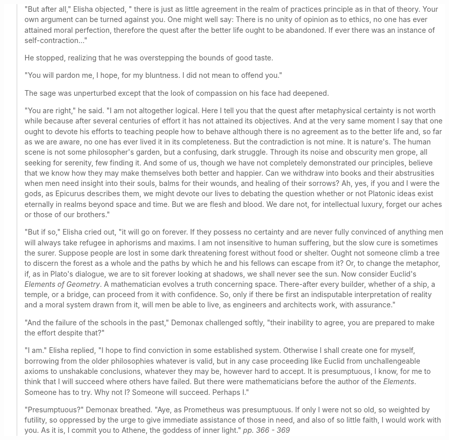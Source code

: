 > "But after all," Elisha objected, " there is just as little agreement in the realm of practices principle as in that of theory.  Your own argument can be turned against you.  One might well say: There is no unity of opinion as to ethics, no one has ever attained moral perfection, therefore the quest after the better life ought to be abandoned.  If ever there was an instance of self-contraction..."
>
> He stopped, realizing that he was overstepping the bounds of good taste.
>
> "You will pardon me, I hope, for my bluntness.  I did not mean to offend you."
>
> The sage was unperturbed except that the look of compassion on his face had deepened.
>
> "You are right," he said.  "I am not altogether logical.  Here I tell you that the quest after metaphysical certainty is not worth while because after several centuries of effort it has not attained its objectives.  And at the very same moment I say that one ought to devote his efforts to teaching people how to behave although there is no agreement as to the better life and, so far as we are aware, no one has ever lived it in its completeness.  But the contradiction is not mine.  It is nature's.  The human scene is not some philosopher's garden, but a confusing, dark struggle.  Through its noise and obscurity men grope, all seeking for serenity, few finding it.  And some of us, though we have not completely demonstrated our principles, believe that we know how they may make themselves both better and happier.  Can we withdraw into books and their abstrusities when men need insight into their souls, balms for their wounds, and healing of their sorrows?  Ah, yes, if you and I were the gods, as Epicurus describes them, we might devote our lives to debating the question whether or not Platonic ideas exist eternally in realms beyond space and time.  But we are flesh and blood.  We dare not, for intellectual luxury, forget our aches or those of our brothers."
>
> "But if so," Elisha cried out, "it will go on forever.  If they possess no certainty and are never fully convinced of anything men will always take refugee in aphorisms and maxims.  I am not insensitive to human suffering, but the slow cure is sometimes the surer.  Suppose people are lost in some dark threatening forest without food or shelter.  Ought not someone climb a tree to discern the forest as a whole and the paths by which he and his fellows can escape from it?  Or, to change the metaphor, if, as in Plato's dialogue, we are to sit forever looking at shadows, we shall never see the sun.  Now consider Euclid's *Elements of Geometry*.  A mathematician evolves a truth concerning space.  There-after every builder, whether of a ship, a temple, or a bridge, can proceed from it with confidence. So, only if there be first an indisputable interpretation of reality and a moral system drawn from it, will men be able to live, as engineers and architects work, with assurance."
>
> "And the failure of the schools in the past," Demonax challenged softly, "their inability to agree, you are prepared to make the effort despite that?"
>
> "I am." Elisha replied, "I hope to find conviction in some established system.  Otherwise I shall create one for myself, borrowing from the older philosophies whatever is valid, but in any case proceeding like Euclid from unchallengeable axioms to unshakable conclusions, whatever they may be, however hard to accept.  It is presumptuous, I know, for me to think that I will succeed where others have failed.  But there were mathematicians before the author of the *Elements*.  Someone has to try.  Why not I?  Someone will succeed.  Perhaps I."
>
> "Presumptuous?" Demonax breathed.  "Aye, as Prometheus was presumptuous.  If only I were not so old, so weighted by futility, so oppressed by the urge to give immediate assistance of those in need, and also of so little faith, I would work with you.  As it is, I commit you to Athene, the goddess of inner light."
> <cite>pp. 366 - 369</cite>
